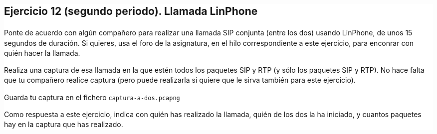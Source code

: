 ## Ejercicio 12 (segundo periodo). Llamada LinPhone

Ponte de acuerdo con algún compañero para realizar una llamada SIP conjunta (entre los dos) usando LinPhone, de unos 15 segundos de duración.  Si quieres, usa el foro de la asignatura, en el hilo correspondiente a este ejercicio, para enconrar con quién hacer la llamada.

Realiza una captura de esa llamada en la que estén todos los paquetes SIP y RTP (y sólo los paquetes SIP y RTP). No hace falta que tu compañero realice captura (pero puede realizarla si quiere que le sirva también para este ejercicio).

Guarda tu captura en el fichero `captura-a-dos.pcapng`

Como respuesta a este ejercicio, indica con quién has realizado la llamada, quién de los dos la ha iniciado, y cuantos paquetes hay en la captura que has realizado.
